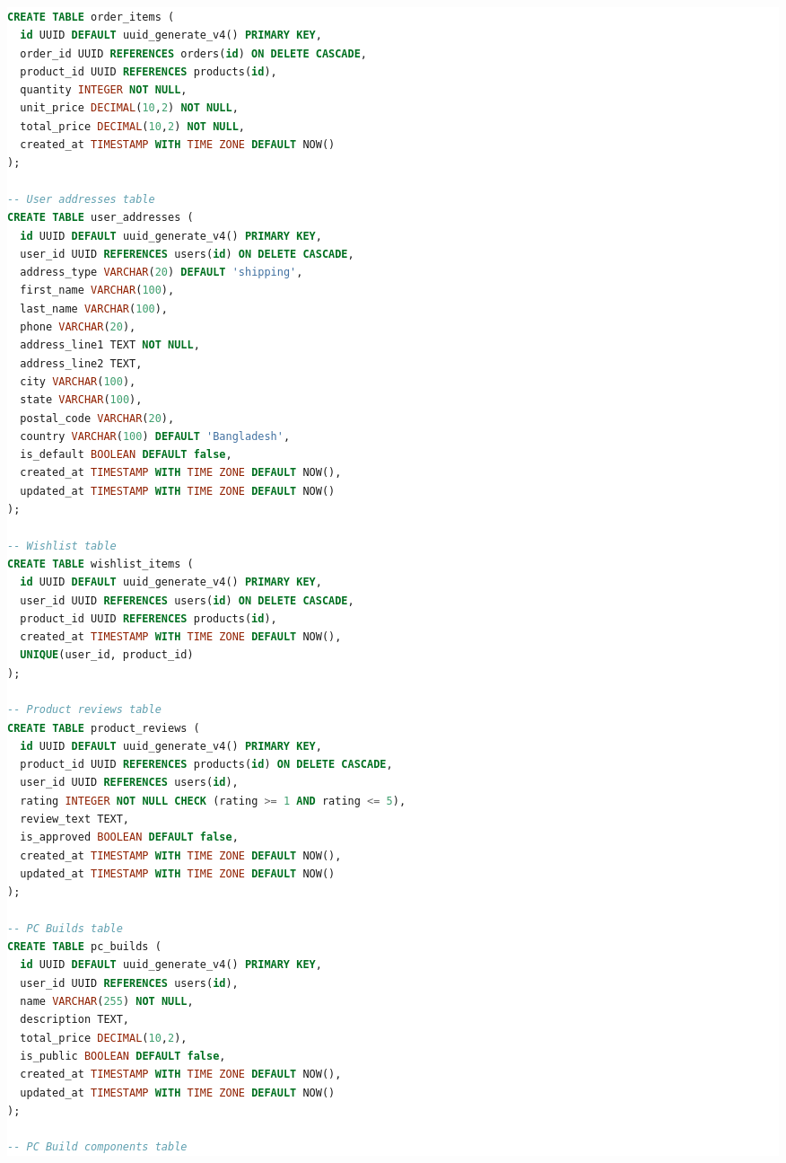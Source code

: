 ```sql
CREATE TABLE order_items (
  id UUID DEFAULT uuid_generate_v4() PRIMARY KEY,
  order_id UUID REFERENCES orders(id) ON DELETE CASCADE,
  product_id UUID REFERENCES products(id),
  quantity INTEGER NOT NULL,
  unit_price DECIMAL(10,2) NOT NULL,
  total_price DECIMAL(10,2) NOT NULL,
  created_at TIMESTAMP WITH TIME ZONE DEFAULT NOW()
);

-- User addresses table
CREATE TABLE user_addresses (
  id UUID DEFAULT uuid_generate_v4() PRIMARY KEY,
  user_id UUID REFERENCES users(id) ON DELETE CASCADE,
  address_type VARCHAR(20) DEFAULT 'shipping',
  first_name VARCHAR(100),
  last_name VARCHAR(100),
  phone VARCHAR(20),
  address_line1 TEXT NOT NULL,
  address_line2 TEXT,
  city VARCHAR(100),
  state VARCHAR(100),
  postal_code VARCHAR(20),
  country VARCHAR(100) DEFAULT 'Bangladesh',
  is_default BOOLEAN DEFAULT false,
  created_at TIMESTAMP WITH TIME ZONE DEFAULT NOW(),
  updated_at TIMESTAMP WITH TIME ZONE DEFAULT NOW()
);

-- Wishlist table
CREATE TABLE wishlist_items (
  id UUID DEFAULT uuid_generate_v4() PRIMARY KEY,
  user_id UUID REFERENCES users(id) ON DELETE CASCADE,
  product_id UUID REFERENCES products(id),
  created_at TIMESTAMP WITH TIME ZONE DEFAULT NOW(),
  UNIQUE(user_id, product_id)
);

-- Product reviews table
CREATE TABLE product_reviews (
  id UUID DEFAULT uuid_generate_v4() PRIMARY KEY,
  product_id UUID REFERENCES products(id) ON DELETE CASCADE,
  user_id UUID REFERENCES users(id),
  rating INTEGER NOT NULL CHECK (rating >= 1 AND rating <= 5),
  review_text TEXT,
  is_approved BOOLEAN DEFAULT false,
  created_at TIMESTAMP WITH TIME ZONE DEFAULT NOW(),
  updated_at TIMESTAMP WITH TIME ZONE DEFAULT NOW()
);

-- PC Builds table
CREATE TABLE pc_builds (
  id UUID DEFAULT uuid_generate_v4() PRIMARY KEY,
  user_id UUID REFERENCES users(id),
  name VARCHAR(255) NOT NULL,
  description TEXT,
  total_price DECIMAL(10,2),
  is_public BOOLEAN DEFAULT false,
  created_at TIMESTAMP WITH TIME ZONE DEFAULT NOW(),
  updated_at TIMESTAMP WITH TIME ZONE DEFAULT NOW()
);

-- PC Build components table
```